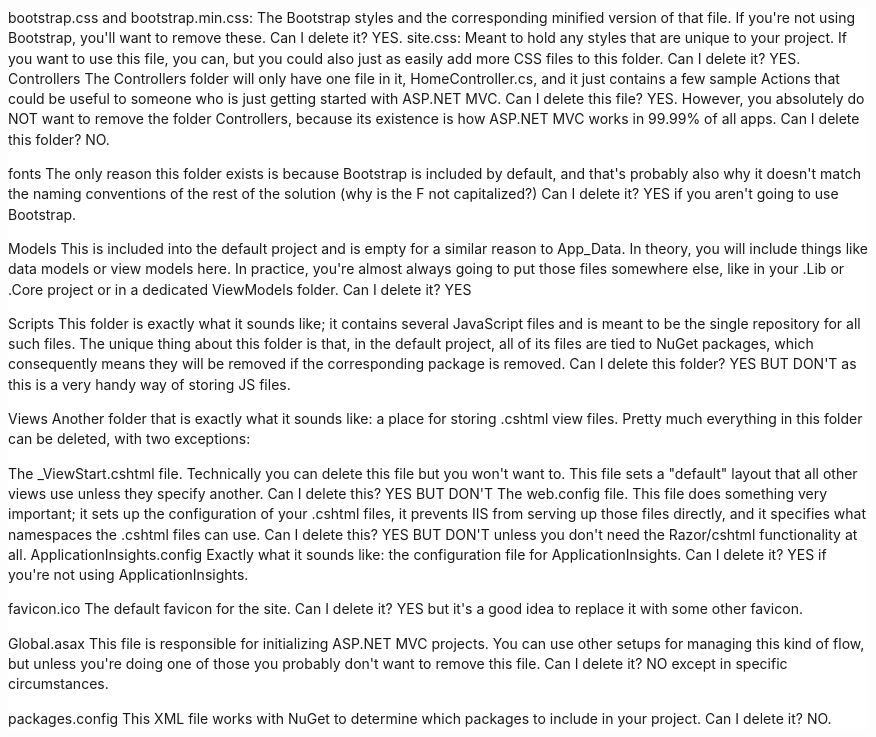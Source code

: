 bootstrap.css and bootstrap.min.css: The Bootstrap styles and the corresponding minified version of that file. If you're not using Bootstrap, you'll want to remove these. Can I delete it? YES.
site.css: Meant to hold any styles that are unique to your project. If you want to use this file, you can, but you could also just as easily add more CSS files to this folder. Can I delete it? YES.
Controllers
The Controllers folder will only have one file in it, HomeController.cs, and it just contains a few sample Actions that could be useful to someone who is just getting started with ASP.NET MVC. Can I delete this file? YES. However, you absolutely do NOT want to remove the folder Controllers, because its existence is how ASP.NET MVC works in 99.99% of all apps. Can I delete this folder? NO.

fonts
The only reason this folder exists is because Bootstrap is included by default, and that's probably also why it doesn't match the naming conventions of the rest of the solution (why is the F not capitalized?) Can I delete it? YES if you aren't going to use Bootstrap.

Models
This is included into the default project and is empty for a similar reason to App_Data. In theory, you will include things like data models or view models here. In practice, you're almost always going to put those files somewhere else, like in your .Lib or .Core project or in a dedicated ViewModels folder. Can I delete it? YES

Scripts
This folder is exactly what it sounds like; it contains several JavaScript files and is meant to be the single repository for all such files. The unique thing about this folder is that, in the default project, all of its files are tied to NuGet packages, which consequently means they will be removed if the corresponding package is removed. Can I delete this folder? YES BUT DON'T as this is a very handy way of storing JS files.

Views
Another folder that is exactly what it sounds like: a place for storing .cshtml view files. Pretty much everything in this folder can be deleted, with two exceptions:

The _ViewStart.cshtml file. Technically you can delete this file but you won't want to. This file sets a "default" layout that all other views use unless they specify another. Can I delete this? YES BUT DON'T
The web.config file. This file does something very important; it sets up the configuration of your .cshtml files, it prevents IIS from serving up those files directly, and it specifies what namespaces the .cshtml files can use. Can I delete this? YES BUT DON'T unless you don't need the Razor/cshtml functionality at all.
ApplicationInsights.config
Exactly what it sounds like: the configuration file for ApplicationInsights. Can I delete it? YES if you're not using ApplicationInsights.

favicon.ico
The default favicon for the site. Can I delete it? YES but it's a good idea to replace it with some other favicon.

Global.asax
This file is responsible for initializing ASP.NET MVC projects. You can use other setups for managing this kind of flow, but unless you're doing one of those you probably don't want to remove this file. Can I delete it? NO except in specific circumstances.

packages.config
This XML file works with NuGet to determine which packages to include in your project. Can I delete it? NO.
